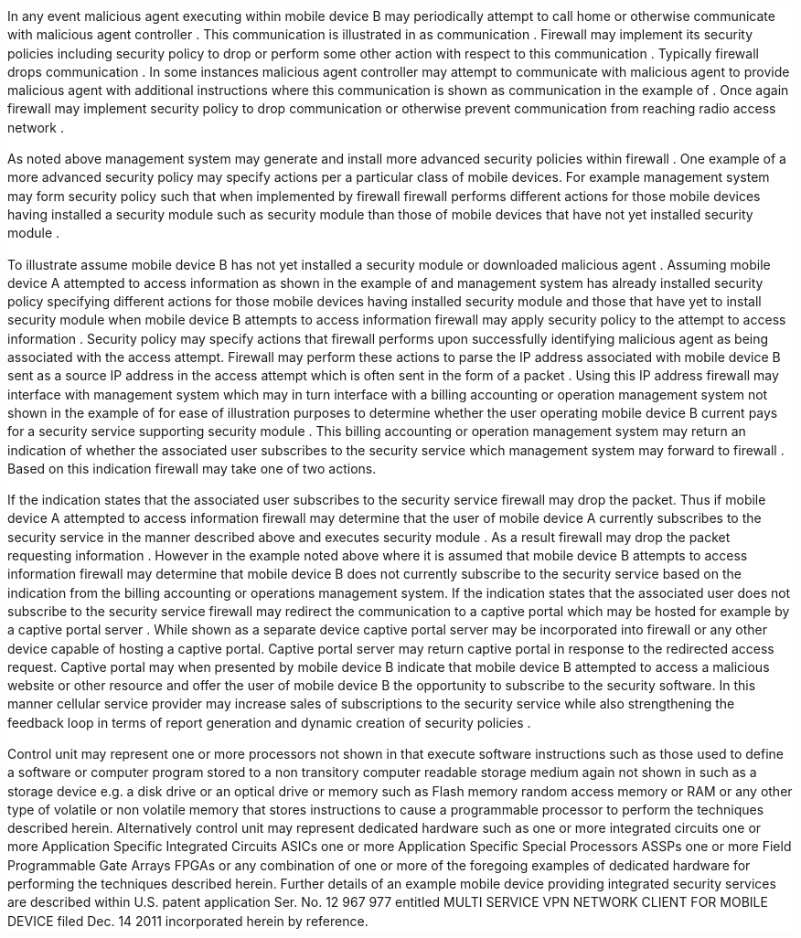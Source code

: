In any event malicious agent executing within mobile device B may periodically attempt to call home or otherwise communicate with malicious agent controller . This communication is illustrated in as communication . Firewall may implement its security policies including security policy to drop or perform some other action with respect to this communication . Typically firewall drops communication . In some instances malicious agent controller may attempt to communicate with malicious agent to provide malicious agent with additional instructions where this communication is shown as communication in the example of . Once again firewall may implement security policy to drop communication or otherwise prevent communication from reaching radio access network .

As noted above management system may generate and install more advanced security policies within firewall . One example of a more advanced security policy may specify actions per a particular class of mobile devices. For example management system may form security policy such that when implemented by firewall firewall performs different actions for those mobile devices having installed a security module such as security module than those of mobile devices that have not yet installed security module .

To illustrate assume mobile device B has not yet installed a security module or downloaded malicious agent . Assuming mobile device A attempted to access information as shown in the example of and management system has already installed security policy specifying different actions for those mobile devices having installed security module and those that have yet to install security module when mobile device B attempts to access information firewall may apply security policy to the attempt to access information . Security policy may specify actions that firewall performs upon successfully identifying malicious agent as being associated with the access attempt. Firewall may perform these actions to parse the IP address associated with mobile device B sent as a source IP address in the access attempt which is often sent in the form of a packet . Using this IP address firewall may interface with management system which may in turn interface with a billing accounting or operation management system not shown in the example of for ease of illustration purposes to determine whether the user operating mobile device B current pays for a security service supporting security module . This billing accounting or operation management system may return an indication of whether the associated user subscribes to the security service which management system may forward to firewall . Based on this indication firewall may take one of two actions.

If the indication states that the associated user subscribes to the security service firewall may drop the packet. Thus if mobile device A attempted to access information firewall may determine that the user of mobile device A currently subscribes to the security service in the manner described above and executes security module . As a result firewall may drop the packet requesting information . However in the example noted above where it is assumed that mobile device B attempts to access information firewall may determine that mobile device B does not currently subscribe to the security service based on the indication from the billing accounting or operations management system. If the indication states that the associated user does not subscribe to the security service firewall may redirect the communication to a captive portal which may be hosted for example by a captive portal server . While shown as a separate device captive portal server may be incorporated into firewall or any other device capable of hosting a captive portal. Captive portal server may return captive portal in response to the redirected access request. Captive portal may when presented by mobile device B indicate that mobile device B attempted to access a malicious website or other resource and offer the user of mobile device B the opportunity to subscribe to the security software. In this manner cellular service provider may increase sales of subscriptions to the security service while also strengthening the feedback loop in terms of report generation and dynamic creation of security policies .

Control unit may represent one or more processors not shown in that execute software instructions such as those used to define a software or computer program stored to a non transitory computer readable storage medium again not shown in such as a storage device e.g. a disk drive or an optical drive or memory such as Flash memory random access memory or RAM or any other type of volatile or non volatile memory that stores instructions to cause a programmable processor to perform the techniques described herein. Alternatively control unit may represent dedicated hardware such as one or more integrated circuits one or more Application Specific Integrated Circuits ASICs one or more Application Specific Special Processors ASSPs one or more Field Programmable Gate Arrays FPGAs or any combination of one or more of the foregoing examples of dedicated hardware for performing the techniques described herein. Further details of an example mobile device providing integrated security services are described within U.S. patent application Ser. No. 12 967 977 entitled MULTI SERVICE VPN NETWORK CLIENT FOR MOBILE DEVICE filed Dec. 14 2011 incorporated herein by reference.
